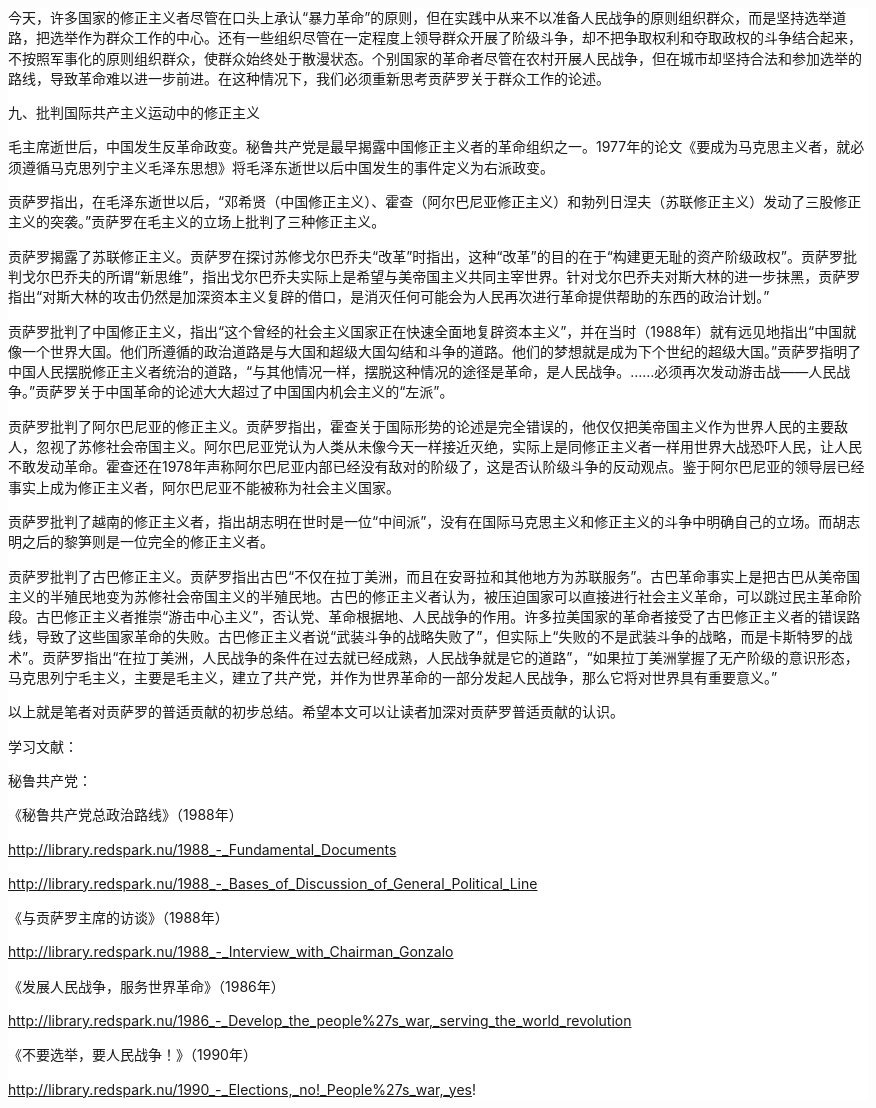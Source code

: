 
今天，许多国家的修正主义者尽管在口头上承认“暴力革命”的原则，但在实践中从来不以准备人民战争的原则组织群众，而是坚持选举道路，把选举作为群众工作的中心。还有一些组织尽管在一定程度上领导群众开展了阶级斗争，却不把争取权利和夺取政权的斗争结合起来，不按照军事化的原则组织群众，使群众始终处于散漫状态。个别国家的革命者尽管在农村开展人民战争，但在城市却坚持合法和参加选举的路线，导致革命难以进一步前进。在这种情况下，我们必须重新思考贡萨罗关于群众工作的论述。

 

九、批判国际共产主义运动中的修正主义


毛主席逝世后，中国发生反革命政变。秘鲁共产党是最早揭露中国修正主义者的革命组织之一。1977年的论文《要成为马克思主义者，就必须遵循马克思列宁主义毛泽东思想》将毛泽东逝世以后中国发生的事件定义为右派政变。


贡萨罗指出，在毛泽东逝世以后，“邓希贤（中国修正主义）、霍查（阿尔巴尼亚修正主义）和勃列日涅夫（苏联修正主义）发动了三股修正主义的突袭。”贡萨罗在毛主义的立场上批判了三种修正主义。


贡萨罗揭露了苏联修正主义。贡萨罗在探讨苏修戈尔巴乔夫“改革”时指出，这种“改革”的目的在于“构建更无耻的资产阶级政权”。贡萨罗批判戈尔巴乔夫的所谓“新思维”，指出戈尔巴乔夫实际上是希望与美帝国主义共同主宰世界。针对戈尔巴乔夫对斯大林的进一步抹黑，贡萨罗指出“对斯大林的攻击仍然是加深资本主义复辟的借口，是消灭任何可能会为人民再次进行革命提供帮助的东西的政治计划。”


贡萨罗批判了中国修正主义，指出“这个曾经的社会主义国家正在快速全面地复辟资本主义”，并在当时（1988年）就有远见地指出“中国就像一个世界大国。他们所遵循的政治道路是与大国和超级大国勾结和斗争的道路。他们的梦想就是成为下个世纪的超级大国。”贡萨罗指明了中国人民摆脱修正主义者统治的道路，“与其他情况一样，摆脱这种情况的途径是革命，是人民战争。……必须再次发动游击战——人民战争。”贡萨罗关于中国革命的论述大大超过了中国国内机会主义的“左派”。


贡萨罗批判了阿尔巴尼亚的修正主义。贡萨罗指出，霍查关于国际形势的论述是完全错误的，他仅仅把美帝国主义作为世界人民的主要敌人，忽视了苏修社会帝国主义。阿尔巴尼亚党认为人类从未像今天一样接近灭绝，实际上是同修正主义者一样用世界大战恐吓人民，让人民不敢发动革命。霍查还在1978年声称阿尔巴尼亚内部已经没有敌对的阶级了，这是否认阶级斗争的反动观点。鉴于阿尔巴尼亚的领导层已经事实上成为修正主义者，阿尔巴尼亚不能被称为社会主义国家。


贡萨罗批判了越南的修正主义者，指出胡志明在世时是一位“中间派”，没有在国际马克思主义和修正主义的斗争中明确自己的立场。而胡志明之后的黎笋则是一位完全的修正主义者。


贡萨罗批判了古巴修正主义。贡萨罗指出古巴“不仅在拉丁美洲，而且在安哥拉和其他地方为苏联服务”。古巴革命事实上是把古巴从美帝国主义的半殖民地变为苏修社会帝国主义的半殖民地。古巴的修正主义者认为，被压迫国家可以直接进行社会主义革命，可以跳过民主革命阶段。古巴修正主义者推崇“游击中心主义”，否认党、革命根据地、人民战争的作用。许多拉美国家的革命者接受了古巴修正主义者的错误路线，导致了这些国家革命的失败。古巴修正主义者说“武装斗争的战略失败了”，但实际上“失败的不是武装斗争的战略，而是卡斯特罗的战术”。贡萨罗指出“在拉丁美洲，人民战争的条件在过去就已经成熟，人民战争就是它的道路”，“如果拉丁美洲掌握了无产阶级的意识形态，马克思列宁毛主义，主要是毛主义，建立了共产党，并作为世界革命的一部分发起人民战争，那么它将对世界具有重要意义。”

 

以上就是笔者对贡萨罗的普适贡献的初步总结。希望本文可以让读者加深对贡萨罗普适贡献的认识。



学习文献：


秘鲁共产党：

《秘鲁共产党总政治路线》（1988年）

http://library.redspark.nu/1988_-_Fundamental_Documents

http://library.redspark.nu/1988_-_Bases_of_Discussion_of_General_Political_Line

《与贡萨罗主席的访谈》（1988年）

http://library.redspark.nu/1988_-_Interview_with_Chairman_Gonzalo

《发展人民战争，服务世界革命》（1986年）

http://library.redspark.nu/1986_-_Develop_the_people%27s_war,_serving_the_world_revolution

《不要选举，要人民战争！》（1990年）

http://library.redspark.nu/1990_-_Elections,_no!_People%27s_war,_yes!
